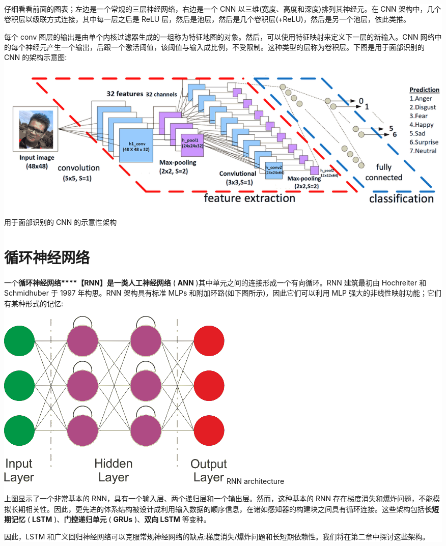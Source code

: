 仔细看看前面的图表；左边是一个常规的三层神经网络，右边是一个 CNN 以三维(宽度、高度和深度)排列其神经元。在 CNN 架构中，几个卷积层以级联方式连接，其中每一层之后是 ReLU 层，然后是池层，然后是几个卷积层(+ReLU)，然后是另一个池层，依此类推。

每个 conv 图层的输出是由单个内核过滤器生成的一组称为特征地图的对象。然后，可以使用特征映射来定义下一层的新输入。CNN 网络中的每个神经元产生一个输出，后跟一个激活阈值，该阈值与输入成比例，不受限制。这种类型的层称为卷积层。下图是用于面部识别的 CNN 的架构示意图:

![](img/209878a0-02ba-4912-80d8-d8662a4083b4.png)

用于面部识别的 CNN 的示意性架构



# 循环神经网络

一个**循环神经网络****【RNN】**是一类**人工神经网络** ( **ANN** )其中单元之间的连接形成一个有向循环。RNN 建筑最初由 Hochreiter 和 Schmidhuber 于 1997 年构思。RNN 架构具有标准 MLPs 和附加环路(如下图所示)，因此它们可以利用 MLP 强大的非线性映射功能；它们有某种形式的记忆:

![](img/78c14ba6-ccda-4db1-92b6-cee4f27af9ab.png)RNN architecture

上图显示了一个非常基本的 RNN，具有一个输入层、两个递归层和一个输出层。然而，这种基本的 RNN 存在梯度消失和爆炸问题，不能模拟长期相关性。因此，更先进的体系结构被设计成利用输入数据的顺序信息，在诸如感知器的构建块之间具有循环连接。这些架构包括**长短期记忆** ( **LSTM** )、**门控递归单元** ( **GRUs** )、**双向 LSTM** 等变种。

因此，LSTM 和广义回归神经网络可以克服常规神经网络的缺点:梯度消失/爆炸问题和长短期依赖性。我们将在第二章中探讨这些架构。
